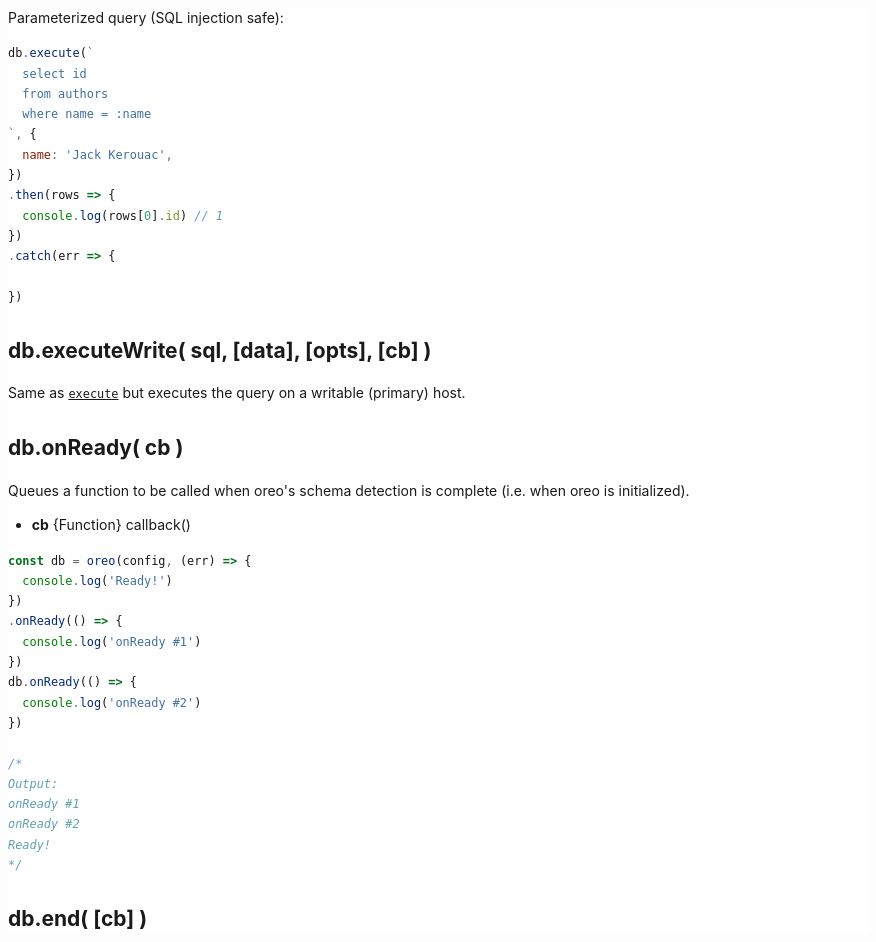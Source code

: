 Parameterized query (SQL injection safe):
```js
db.execute(`
  select id
  from authors
  where name = :name
`, {
  name: 'Jack Kerouac',
})
.then(rows => {
  console.log(rows[0].id) // 1
})
.catch(err => {

})
```

<a name="executeWrite" />

## db.executeWrite( sql, [data], [opts], [cb] )

Same as [`execute`](#execute) but executes the query on a writable (primary) host.

<a name="onReady" />

## db.onReady( cb )

Queues a function to be called when oreo's schema detection is complete (i.e. when oreo is initialized).

- **cb** {Function} callback()

```js
const db = oreo(config, (err) => {
  console.log('Ready!')
})
.onReady(() => {
  console.log('onReady #1')
})
db.onReady(() => {
  console.log('onReady #2')
})

/*
Output:
onReady #1
onReady #2
Ready!
*/
```

<a name="end" />

## db.end( [cb] )
